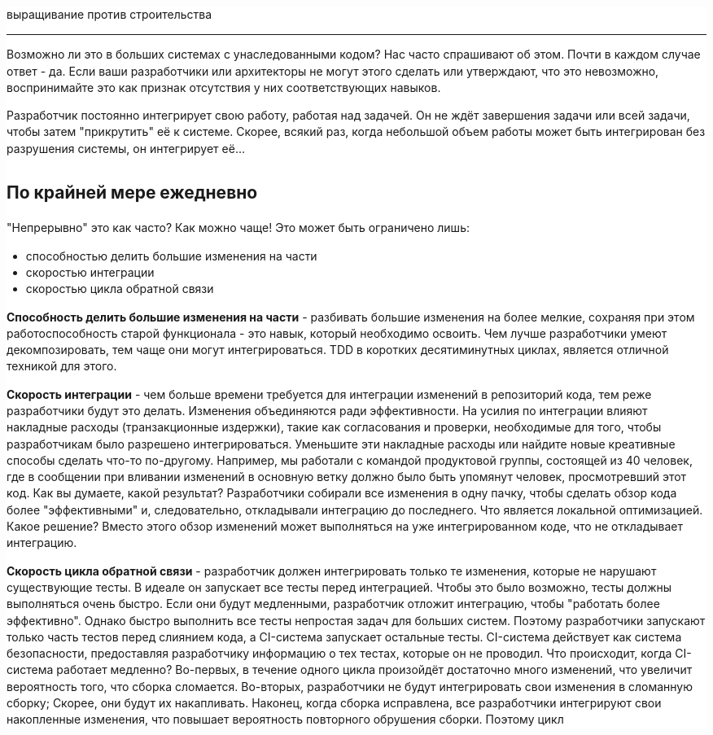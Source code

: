 выращивание против строительства
___

Возможно ли это в больших системах с унаследованными кодом? Нас часто спрашивают об этом. Почти в каждом случае ответ - да.
Если ваши разработчики или архитекторы не могут этого сделать или утверждают, что это невозможно, воспринимайте это как
признак отсутствия у них соответствующих навыков.

Разработчик постоянно интегрирует свою работу, работая над задачей. Он не ждёт завершения задачи или всей задачи, чтобы затем
"прикрутить" её к системе. Скорее, всякий раз, когда небольшой объем работы может быть интегрирован без разрушения системы,
он интегрирует её...

## По крайней мере ежедневно
"Непрерывно" это как часто? Как можно чаще! Это может быть ограничено лишь:

- способностью делить большие изменения на части
- скоростью интеграции
- скоростью цикла обратной связи

**Способность делить большие изменения на части** - разбивать большие изменения на более мелкие, сохраняя при этом
работоспособность старой функционала - это навык, который необходимо освоить. Чем лучше разработчики умеют декомпозировать,
тем чаще они могут интегрироваться. TDD в коротких десятиминутных циклах, является отличной техникой для этого.

**Скорость интеграции** - чем больше времени требуется для интеграции изменений в репозиторий кода, тем реже разработчики
будут это делать. Изменения объединяются ради эффективности. На усилия по интеграции влияют накладные расходы 
(транзакционные издержки), такие как согласования и проверки, необходимые для того, чтобы разработчикам было разрешено
интегрироваться. Уменьшите эти накладные расходы или найдите новые креативные способы сделать что-то по-другому. Например,
мы работали с командой продуктовой группы, состоящей из 40 человек, где в сообщении при вливании изменений в основную ветку
должно было быть упомянут человек, просмотревший этот код. Как вы думаете, какой результат? Разработчики собирали все
изменения в одну пачку, чтобы сделать обзор кода более "эффективными" и, следовательно, откладывали интеграцию до последнего.
Что является локальной оптимизацией. Какое решение? Вместо этого обзор изменений может выполняться на уже интегрированном
коде, что не откладывает интеграцию.

**Скорость цикла обратной связи** - разработчик должен интегрировать только те изменения, которые не нарушают существующие
тесты. В идеале он запускает все тесты перед интеграцией. Чтобы это было возможно, тесты должны выполняться очень быстро.
Если они будут медленными, разработчик отложит интеграцию, чтобы "работать более эффективно". Однако быстро выполнить все
тесты непростая задач для больших систем. Поэтому разработчики запускают только часть тестов перед слиянием кода, а
CI-система запускает остальные тесты. CI-система действует как система безопасности, предоставляя разработчику информацию о
тех тестах, которые он не проводил. Что происходит, когда CI-система работает медленно? Во-первых, в течение одного цикла
произойдёт достаточно много изменений, что увеличит вероятность того, что сборка сломается. Во-вторых, разработчики не
будут интегрировать свои изменения в сломанную сборку; Скорее, они будут их накапливать. Наконец, когда сборка исправлена,
все разработчики интегрируют свои накопленные изменения, что повышает вероятность повторного обрушения сборки. Поэтому цикл